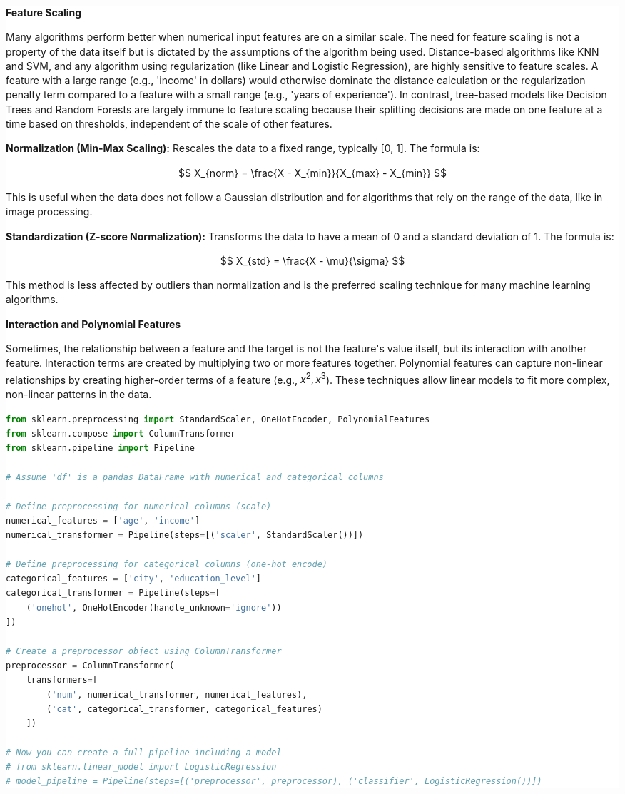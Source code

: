 **Feature Scaling**

Many algorithms perform better when numerical input features are on a similar scale. The need for feature scaling is not a property of the data itself but is dictated by the assumptions of the algorithm being used. Distance-based algorithms like KNN and SVM, and any algorithm using regularization (like Linear and Logistic Regression), are highly sensitive to feature scales. A feature with a large range (e.g., 'income' in dollars) would otherwise dominate the distance calculation or the regularization penalty term compared to a feature with a small range (e.g., 'years of experience'). In contrast, tree-based models like Decision Trees and Random Forests are largely immune to feature scaling because their splitting decisions are made on one feature at a time based on thresholds, independent of the scale of other features.

**Normalization (Min-Max Scaling):** Rescales the data to a fixed range, typically [0, 1]. The formula is:

$$
X_{norm} = \frac{X - X_{min}}{X_{max} - X_{min}}
$$

This is useful when the data does not follow a Gaussian distribution and for algorithms that rely on the range of the data, like in image processing.

**Standardization (Z-score Normalization):** Transforms the data to have a mean of 0 and a standard deviation of 1. The formula is:

$$
X_{std} = \frac{X - \mu}{\sigma}
$$

This method is less affected by outliers than normalization and is the preferred scaling technique for many machine learning algorithms.

**Interaction and Polynomial Features**

Sometimes, the relationship between a feature and the target is not the feature's value itself, but its interaction with another feature. Interaction terms are created by multiplying two or more features together. Polynomial features can capture non-linear relationships by creating higher-order terms of a feature (e.g., $x^2, x^3$). These techniques allow linear models to fit more complex, non-linear patterns in the data.

```python
from sklearn.preprocessing import StandardScaler, OneHotEncoder, PolynomialFeatures
from sklearn.compose import ColumnTransformer
from sklearn.pipeline import Pipeline

# Assume 'df' is a pandas DataFrame with numerical and categorical columns

# Define preprocessing for numerical columns (scale)
numerical_features = ['age', 'income']
numerical_transformer = Pipeline(steps=[('scaler', StandardScaler())])

# Define preprocessing for categorical columns (one-hot encode)
categorical_features = ['city', 'education_level']
categorical_transformer = Pipeline(steps=[
    ('onehot', OneHotEncoder(handle_unknown='ignore'))
])

# Create a preprocessor object using ColumnTransformer
preprocessor = ColumnTransformer(
    transformers=[
        ('num', numerical_transformer, numerical_features),
        ('cat', categorical_transformer, categorical_features)
    ])

# Now you can create a full pipeline including a model
# from sklearn.linear_model import LogisticRegression
# model_pipeline = Pipeline(steps=[('preprocessor', preprocessor), ('classifier', LogisticRegression())])
```